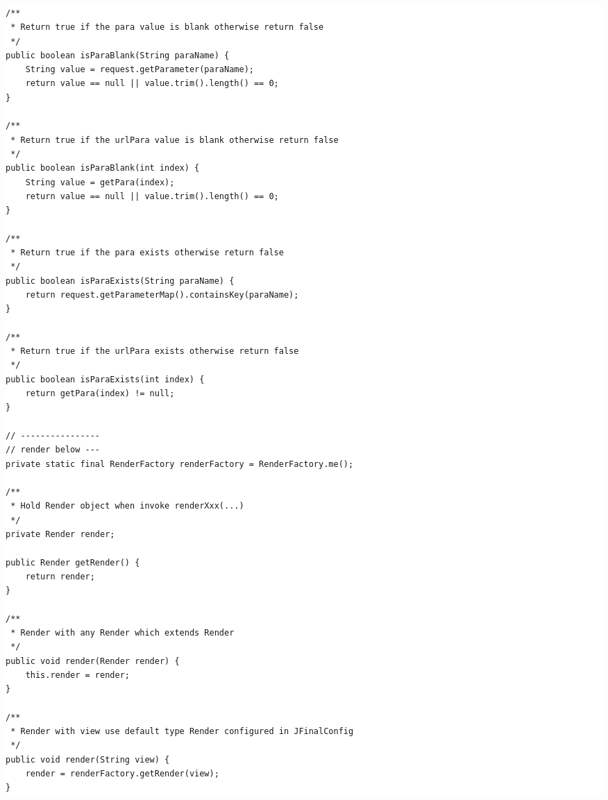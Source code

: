 	/**
	 * Return true if the para value is blank otherwise return false
	 */
	public boolean isParaBlank(String paraName) {
		String value = request.getParameter(paraName);
		return value == null || value.trim().length() == 0;
	}
	
	/**
	 * Return true if the urlPara value is blank otherwise return false
	 */
	public boolean isParaBlank(int index) {
		String value = getPara(index);
		return value == null || value.trim().length() == 0;
	}
	
	/**
	 * Return true if the para exists otherwise return false
	 */
	public boolean isParaExists(String paraName) {
		return request.getParameterMap().containsKey(paraName);
	}
	
	/**
	 * Return true if the urlPara exists otherwise return false
	 */
	public boolean isParaExists(int index) {
		return getPara(index) != null;
	}
	
	// ----------------
	// render below ---
	private static final RenderFactory renderFactory = RenderFactory.me();
	
	/**
	 * Hold Render object when invoke renderXxx(...)
	 */
	private Render render;
	
	public Render getRender() {
		return render;
	}
	
	/**
	 * Render with any Render which extends Render
	 */
	public void render(Render render) {
		this.render = render;
	}
	
	/**
	 * Render with view use default type Render configured in JFinalConfig
	 */
	public void render(String view) {
		render = renderFactory.getRender(view);
	}
	